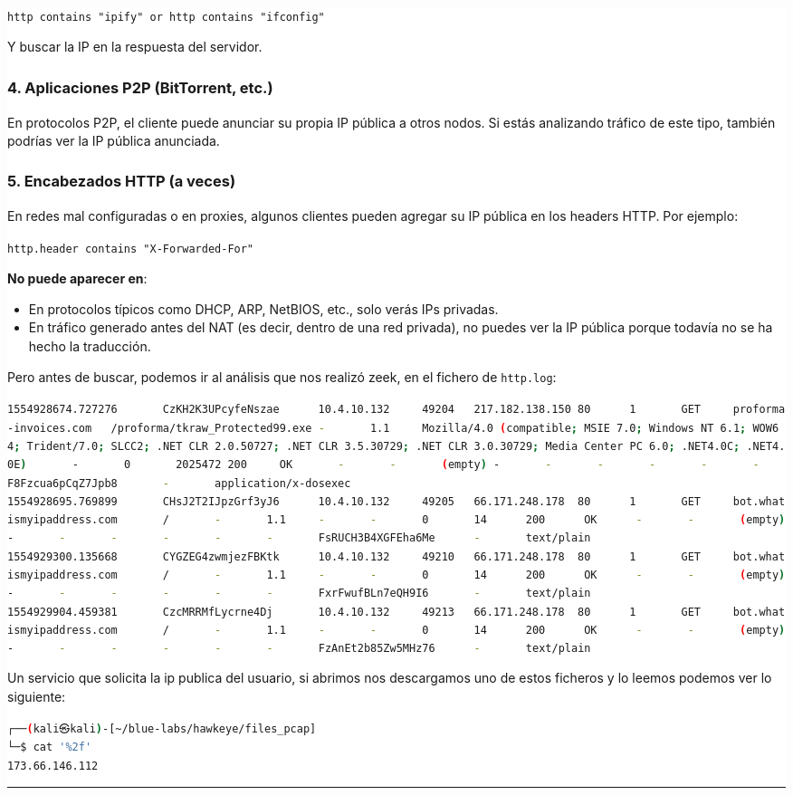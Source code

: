 ```
http contains "ipify" or http contains "ifconfig"
```

Y buscar la IP en la respuesta del servidor.

### 4. **Aplicaciones P2P (BitTorrent, etc.)**

En protocolos P2P, el cliente puede anunciar su propia IP pública a otros nodos. Si estás analizando tráfico de este tipo, también podrías ver la IP pública anunciada.

### 5. **Encabezados HTTP (a veces)**

En redes mal configuradas o en proxies, algunos clientes pueden agregar su IP pública en los headers HTTP. Por ejemplo:

```
http.header contains "X-Forwarded-For"
```

**No puede aparecer en**: 
- En protocolos típicos como DHCP, ARP, NetBIOS, etc., solo verás IPs privadas.
- En tráfico generado antes del NAT (es decir, dentro de una red privada), no puedes ver la IP pública porque todavía no se ha hecho la traducción.

Pero antes de buscar, podemos ir al análisis que nos realizó zeek, en el fichero de `http.log`:

```bash 
1554928674.727276       CzKH2K3UPcyfeNszae      10.4.10.132     49204   217.182.138.150 80      1       GET     proforma-invoices.com   /proforma/tkraw_Protected99.exe -       1.1     Mozilla/4.0 (compatible; MSIE 7.0; Windows NT 6.1; WOW64; Trident/7.0; SLCC2; .NET CLR 2.0.50727; .NET CLR 3.5.30729; .NET CLR 3.0.30729; Media Center PC 6.0; .NET4.0C; .NET4.0E)       -       0       2025472 200     OK       -       -       (empty) -       -       -       -       -       -       F8Fzcua6pCqZ7Jpb8       -       application/x-dosexec
1554928695.769899       CHsJ2T2IJpzGrf3yJ6      10.4.10.132     49205   66.171.248.178  80      1       GET     bot.whatismyipaddress.com       /       -       1.1     -       -       0       14      200      OK      -       -       (empty) -       -       -       -       -       -       FsRUCH3B4XGFEha6Me      -       text/plain
1554929300.135668       CYGZEG4zwmjezFBKtk      10.4.10.132     49210   66.171.248.178  80      1       GET     bot.whatismyipaddress.com       /       -       1.1     -       -       0       14      200      OK      -       -       (empty) -       -       -       -       -       -       FxrFwufBLn7eQH9I6       -       text/plain
1554929904.459381       CzcMRRMfLycrne4Dj       10.4.10.132     49213   66.171.248.178  80      1       GET     bot.whatismyipaddress.com       /       -       1.1     -       -       0       14      200      OK      -       -       (empty) -       -       -       -       -       -       FzAnEt2b85Zw5MHz76      -       text/plain
```

Un servicio que solicita la ip publica del usuario, si abrimos nos descargamos uno de estos ficheros y lo leemos podemos ver lo siguiente: 

```bash 
┌──(kali㉿kali)-[~/blue-labs/hawkeye/files_pcap]
└─$ cat '%2f'                                                                                                                                                                                            173.66.146.112
```

---